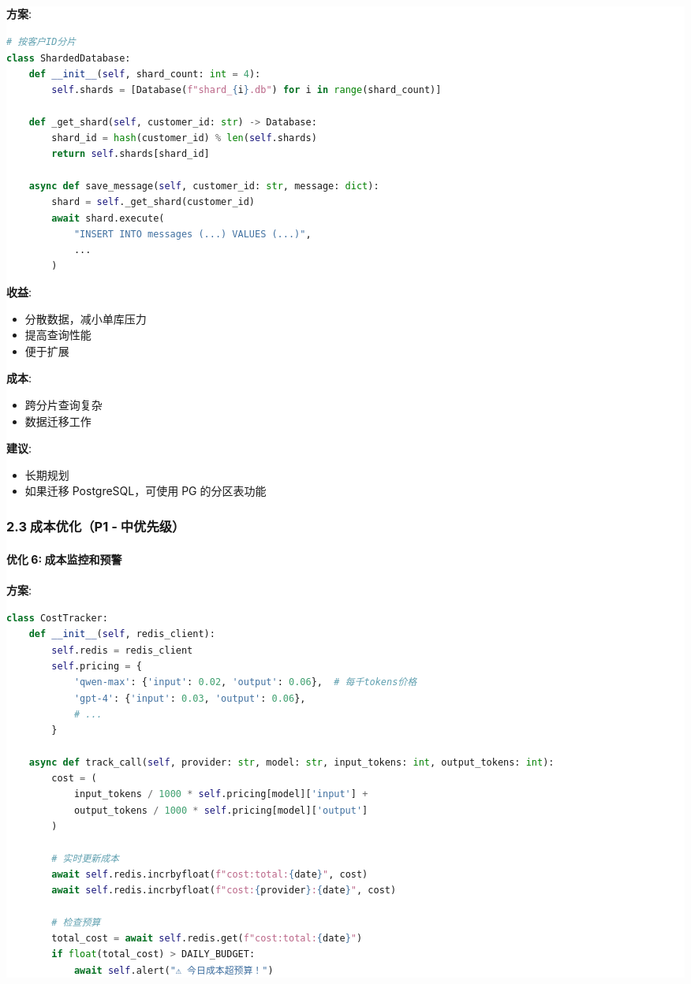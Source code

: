 **方案**:
```python
# 按客户ID分片
class ShardedDatabase:
    def __init__(self, shard_count: int = 4):
        self.shards = [Database(f"shard_{i}.db") for i in range(shard_count)]
    
    def _get_shard(self, customer_id: str) -> Database:
        shard_id = hash(customer_id) % len(self.shards)
        return self.shards[shard_id]
    
    async def save_message(self, customer_id: str, message: dict):
        shard = self._get_shard(customer_id)
        await shard.execute(
            "INSERT INTO messages (...) VALUES (...)",
            ...
        )
```

**收益**:
- 分散数据，减小单库压力
- 提高查询性能
- 便于扩展

**成本**: 
- 跨分片查询复杂
- 数据迁移工作

**建议**: 
- 长期规划
- 如果迁移 PostgreSQL，可使用 PG 的分区表功能

### 2.3 成本优化（P1 - 中优先级）

#### 优化 6: 成本监控和预警

**方案**:
```python
class CostTracker:
    def __init__(self, redis_client):
        self.redis = redis_client
        self.pricing = {
            'qwen-max': {'input': 0.02, 'output': 0.06},  # 每千tokens价格
            'gpt-4': {'input': 0.03, 'output': 0.06},
            # ...
        }
    
    async def track_call(self, provider: str, model: str, input_tokens: int, output_tokens: int):
        cost = (
            input_tokens / 1000 * self.pricing[model]['input'] +
            output_tokens / 1000 * self.pricing[model]['output']
        )
        
        # 实时更新成本
        await self.redis.incrbyfloat(f"cost:total:{date}", cost)
        await self.redis.incrbyfloat(f"cost:{provider}:{date}", cost)
        
        # 检查预算
        total_cost = await self.redis.get(f"cost:total:{date}")
        if float(total_cost) > DAILY_BUDGET:
            await self.alert("⚠️ 今日成本超预算！")
```
